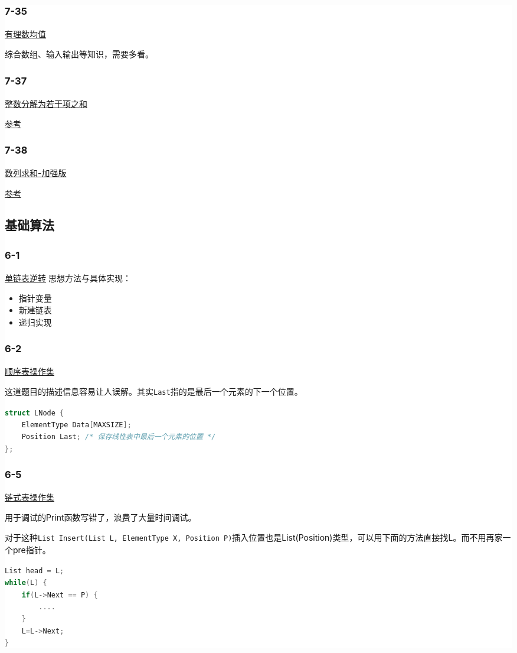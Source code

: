 ### 7-35
[有理数均值](https://pintia.cn/problem-sets/14/problems/815)

综合数组、输入输出等知识，需要多看。

### 7-37
[整数分解为若干项之和](https://pintia.cn/problem-sets/14/problems/2990)

[参考](https://www.cnblogs.com/masterchd/p/7801445.html)

### 7-38
[数列求和-加强版](https://pintia.cn/problem-sets/14/problems/3006)

[参考](http://www.voidcn.com/article/p-rranmapg-wk.html)

## 基础算法

### 6-1
[单链表逆转](https://pintia.cn/problem-sets/15/problems/724)
思想方法与具体实现：
- 指针变量
- 新建链表
- 递归实现

### 6-2
[顺序表操作集](https://pintia.cn/problem-sets/15/problems/725)

这道题目的描述信息容易让人误解。其实`Last`指的是最后一个元素的下一个位置。
```c
struct LNode {
    ElementType Data[MAXSIZE];
    Position Last; /* 保存线性表中最后一个元素的位置 */
};
```

### 6-5
[链式表操作集](https://pintia.cn/problem-sets/15/problems/728)

用于调试的Print函数写错了，浪费了大量时间调试。

对于这种`List Insert(List L, ElementType X, Position P)`插入位置也是List(Position)类型，可以用下面的方法直接找L。而不用再家一个pre指针。
```c
List head = L;
while(L) {
    if(L->Next == P) {
        ....
    }
    L=L->Next;
}
```
